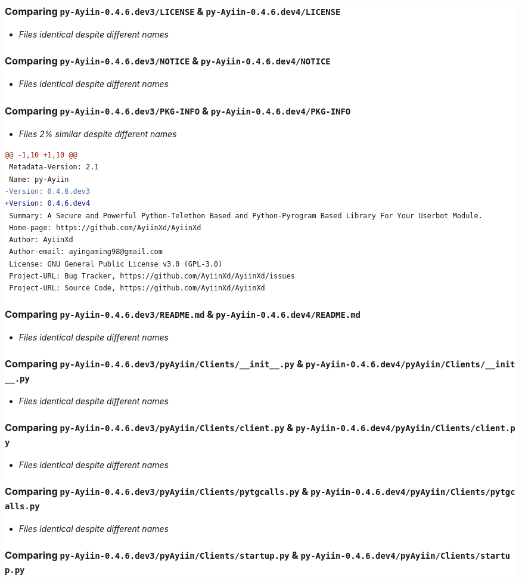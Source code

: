 
### Comparing `py-Ayiin-0.4.6.dev3/LICENSE` & `py-Ayiin-0.4.6.dev4/LICENSE`

 * *Files identical despite different names*

### Comparing `py-Ayiin-0.4.6.dev3/NOTICE` & `py-Ayiin-0.4.6.dev4/NOTICE`

 * *Files identical despite different names*

### Comparing `py-Ayiin-0.4.6.dev3/PKG-INFO` & `py-Ayiin-0.4.6.dev4/PKG-INFO`

 * *Files 2% similar despite different names*

```diff
@@ -1,10 +1,10 @@
 Metadata-Version: 2.1
 Name: py-Ayiin
-Version: 0.4.6.dev3
+Version: 0.4.6.dev4
 Summary: A Secure and Powerful Python-Telethon Based and Python-Pyrogram Based Library For Your Userbot Module.
 Home-page: https://github.com/AyiinXd/AyiinXd
 Author: AyiinXd
 Author-email: ayingaming98@gmail.com
 License: GNU General Public License v3.0 (GPL-3.0)
 Project-URL: Bug Tracker, https://github.com/AyiinXd/AyiinXd/issues
 Project-URL: Source Code, https://github.com/AyiinXd/AyiinXd
```

### Comparing `py-Ayiin-0.4.6.dev3/README.md` & `py-Ayiin-0.4.6.dev4/README.md`

 * *Files identical despite different names*

### Comparing `py-Ayiin-0.4.6.dev3/pyAyiin/Clients/__init__.py` & `py-Ayiin-0.4.6.dev4/pyAyiin/Clients/__init__.py`

 * *Files identical despite different names*

### Comparing `py-Ayiin-0.4.6.dev3/pyAyiin/Clients/client.py` & `py-Ayiin-0.4.6.dev4/pyAyiin/Clients/client.py`

 * *Files identical despite different names*

### Comparing `py-Ayiin-0.4.6.dev3/pyAyiin/Clients/pytgcalls.py` & `py-Ayiin-0.4.6.dev4/pyAyiin/Clients/pytgcalls.py`

 * *Files identical despite different names*

### Comparing `py-Ayiin-0.4.6.dev3/pyAyiin/Clients/startup.py` & `py-Ayiin-0.4.6.dev4/pyAyiin/Clients/startup.py`
